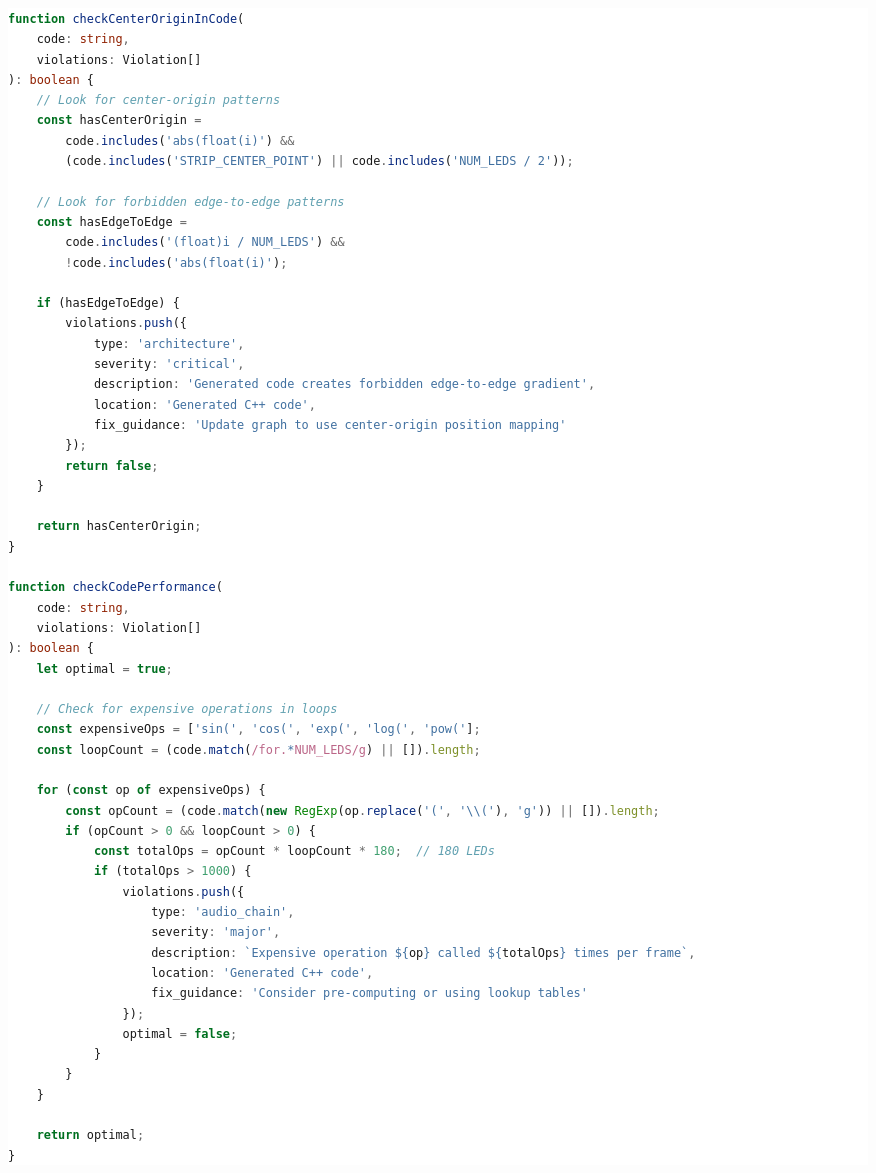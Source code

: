 ```typescript
function checkCenterOriginInCode(
    code: string,
    violations: Violation[]
): boolean {
    // Look for center-origin patterns
    const hasCenterOrigin = 
        code.includes('abs(float(i)') && 
        (code.includes('STRIP_CENTER_POINT') || code.includes('NUM_LEDS / 2'));
    
    // Look for forbidden edge-to-edge patterns
    const hasEdgeToEdge = 
        code.includes('(float)i / NUM_LEDS') && 
        !code.includes('abs(float(i)');
    
    if (hasEdgeToEdge) {
        violations.push({
            type: 'architecture',
            severity: 'critical',
            description: 'Generated code creates forbidden edge-to-edge gradient',
            location: 'Generated C++ code',
            fix_guidance: 'Update graph to use center-origin position mapping'
        });
        return false;
    }
    
    return hasCenterOrigin;
}

function checkCodePerformance(
    code: string,
    violations: Violation[]
): boolean {
    let optimal = true;
    
    // Check for expensive operations in loops
    const expensiveOps = ['sin(', 'cos(', 'exp(', 'log(', 'pow('];
    const loopCount = (code.match(/for.*NUM_LEDS/g) || []).length;
    
    for (const op of expensiveOps) {
        const opCount = (code.match(new RegExp(op.replace('(', '\\('), 'g')) || []).length;
        if (opCount > 0 && loopCount > 0) {
            const totalOps = opCount * loopCount * 180;  // 180 LEDs
            if (totalOps > 1000) {
                violations.push({
                    type: 'audio_chain',
                    severity: 'major',
                    description: `Expensive operation ${op} called ${totalOps} times per frame`,
                    location: 'Generated C++ code',
                    fix_guidance: 'Consider pre-computing or using lookup tables'
                });
                optimal = false;
            }
        }
    }
    
    return optimal;
}
```
